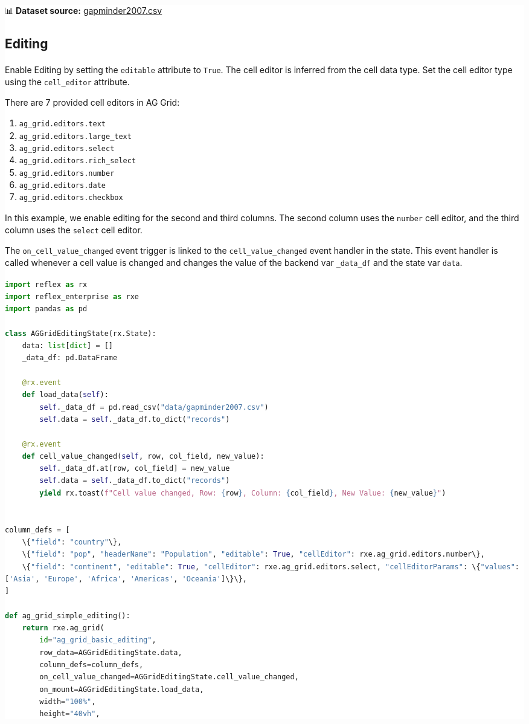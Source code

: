 ```python demo exec
```

📊 **Dataset source:** [gapminder2007.csv](https://raw.githubusercontent.com/plotly/datasets/master/gapminder2007.csv)

## Editing

Enable Editing by setting the `editable` attribute to `True`. The cell editor is inferred from the cell data type. Set the cell editor type using the `cell_editor` attribute.

There are 7 provided cell editors in AG Grid:

1. `ag_grid.editors.text`
2. `ag_grid.editors.large_text`
3. `ag_grid.editors.select`
4. `ag_grid.editors.rich_select`
5. `ag_grid.editors.number`
6. `ag_grid.editors.date`
7. `ag_grid.editors.checkbox`

In this example, we enable editing for the second and third columns. The second column uses the `number` cell editor, and the third column uses the `select` cell editor.

The `on_cell_value_changed` event trigger is linked to the `cell_value_changed` event handler in the state. This event handler is called whenever a cell value is changed and changes the value of the backend var `_data_df` and the state var `data`.

```python
import reflex as rx
import reflex_enterprise as rxe
import pandas as pd

class AGGridEditingState(rx.State):
    data: list[dict] = []
    _data_df: pd.DataFrame

    @rx.event
    def load_data(self):
        self._data_df = pd.read_csv("data/gapminder2007.csv")
        self.data = self._data_df.to_dict("records")

    @rx.event
    def cell_value_changed(self, row, col_field, new_value):
        self._data_df.at[row, col_field] = new_value
        self.data = self._data_df.to_dict("records")
        yield rx.toast(f"Cell value changed, Row: {row}, Column: {col_field}, New Value: {new_value}")


column_defs = [
    \{"field": "country"\},
    \{"field": "pop", "headerName": "Population", "editable": True, "cellEditor": rxe.ag_grid.editors.number\},
    \{"field": "continent", "editable": True, "cellEditor": rxe.ag_grid.editors.select, "cellEditorParams": \{"values": ['Asia', 'Europe', 'Africa', 'Americas', 'Oceania']\}\},
]

def ag_grid_simple_editing():
    return rxe.ag_grid(
        id="ag_grid_basic_editing",
        row_data=AGGridEditingState.data,
        column_defs=column_defs,
        on_cell_value_changed=AGGridEditingState.cell_value_changed,
        on_mount=AGGridEditingState.load_data,
        width="100%",
        height="40vh",
```
